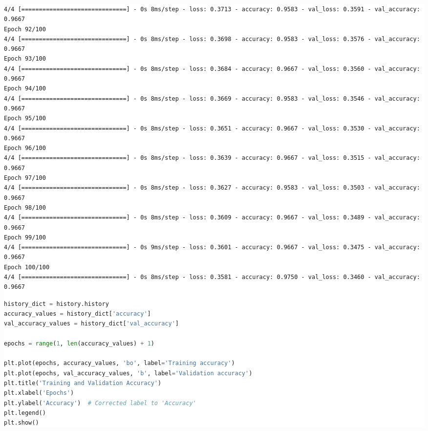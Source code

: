    4/4 [==============================] - 0s 8ms/step - loss: 0.3713 - accuracy: 0.9583 - val_loss: 0.3591 - val_accuracy: 0.9667
    Epoch 92/100
    4/4 [==============================] - 0s 8ms/step - loss: 0.3698 - accuracy: 0.9583 - val_loss: 0.3576 - val_accuracy: 0.9667
    Epoch 93/100
    4/4 [==============================] - 0s 8ms/step - loss: 0.3684 - accuracy: 0.9667 - val_loss: 0.3560 - val_accuracy: 0.9667
    Epoch 94/100
    4/4 [==============================] - 0s 8ms/step - loss: 0.3669 - accuracy: 0.9583 - val_loss: 0.3546 - val_accuracy: 0.9667
    Epoch 95/100
    4/4 [==============================] - 0s 8ms/step - loss: 0.3651 - accuracy: 0.9667 - val_loss: 0.3530 - val_accuracy: 0.9667
    Epoch 96/100
    4/4 [==============================] - 0s 8ms/step - loss: 0.3639 - accuracy: 0.9667 - val_loss: 0.3515 - val_accuracy: 0.9667
    Epoch 97/100
    4/4 [==============================] - 0s 8ms/step - loss: 0.3627 - accuracy: 0.9583 - val_loss: 0.3503 - val_accuracy: 0.9667
    Epoch 98/100
    4/4 [==============================] - 0s 8ms/step - loss: 0.3609 - accuracy: 0.9667 - val_loss: 0.3489 - val_accuracy: 0.9667
    Epoch 99/100
    4/4 [==============================] - 0s 9ms/step - loss: 0.3601 - accuracy: 0.9667 - val_loss: 0.3475 - val_accuracy: 0.9667
    Epoch 100/100
    4/4 [==============================] - 0s 8ms/step - loss: 0.3581 - accuracy: 0.9750 - val_loss: 0.3460 - val_accuracy: 0.9667

```python
history_dict = history.history
accuracy_values = history_dict['accuracy']
val_accuracy_values = history_dict['val_accuracy']

epochs = range(1, len(accuracy_values) + 1)

plt.plot(epochs, accuracy_values, 'bo', label='Training accuracy')
plt.plot(epochs, val_accuracy_values, 'b', label='Validation accuracy')
plt.title('Training and Validation Accuracy')
plt.xlabel('Epochs')
plt.ylabel('Accuracy')  # Corrected label to 'Accuracy'
plt.legend()
plt.show()
```

    